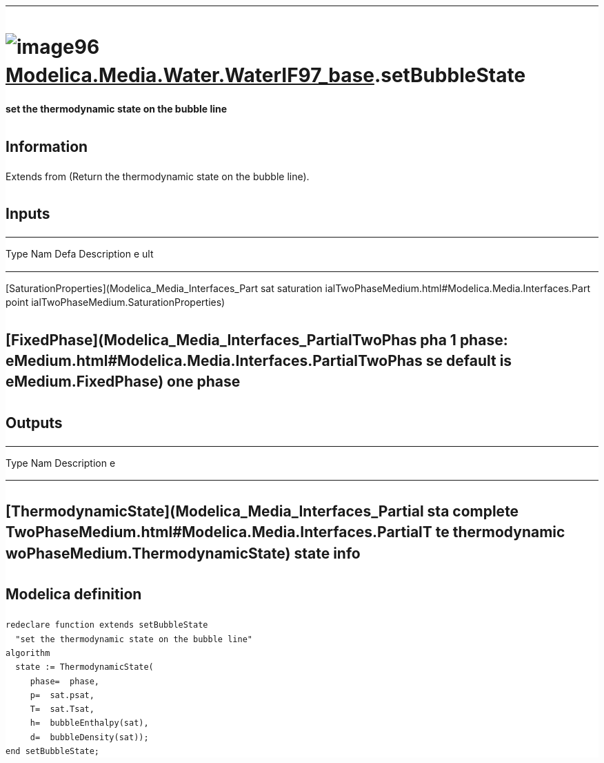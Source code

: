 * * * * *

![image96](Modelica.Media.Water.WaterIF97_base.density_phI.png) [Modelica.Media.Water.WaterIF97\_base](Modelica_Media_Water_WaterIF97_base.html#Modelica.Media.Water.WaterIF97_base).setBubbleState
===================================================================================================================================================================================================

**set the thermodynamic state on the bubble line**

Information
-----------

Extends from
[](Modelica_Media_Interfaces_PartialTwoPhaseMedium.html#Modelica.Media.Interfaces.PartialTwoPhaseMedium.setBubbleState)
(Return the thermodynamic state on the bubble line).

Inputs
------

  --------------------------------------------------------------------------
  Type                                                  Nam Defa Description
                                                        e   ult  
  ----------------------------------------------------- --- ---- -----------
  [SaturationProperties](Modelica_Media_Interfaces_Part sat      saturation
  ialTwoPhaseMedium.html#Modelica.Media.Interfaces.Part          point
  ialTwoPhaseMedium.SaturationProperties)                        

  [FixedPhase](Modelica_Media_Interfaces_PartialTwoPhas pha 1    phase:
  eMedium.html#Modelica.Media.Interfaces.PartialTwoPhas se       default is
  eMedium.FixedPhase)                                            one phase
  --------------------------------------------------------------------------

Outputs
-------

  ------------------------------------------------------------------------
  Type                                                   Nam Description
                                                         e   
  ------------------------------------------------------ --- -------------
  [ThermodynamicState](Modelica_Media_Interfaces_Partial sta complete
  TwoPhaseMedium.html#Modelica.Media.Interfaces.PartialT te  thermodynamic
  woPhaseMedium.ThermodynamicState)                          state info
  ------------------------------------------------------------------------

Modelica definition
-------------------

    redeclare function extends setBubbleState 
      "set the thermodynamic state on the bubble line"
    algorithm 
      state := ThermodynamicState(
         phase=  phase,
         p=  sat.psat,
         T=  sat.Tsat,
         h=  bubbleEnthalpy(sat),
         d=  bubbleDensity(sat));
    end setBubbleState;
